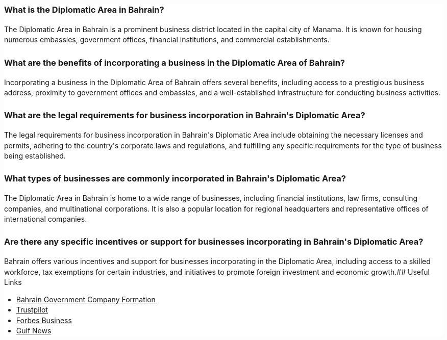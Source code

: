 ### What is the Diplomatic Area in Bahrain?

The Diplomatic Area in Bahrain is a prominent business district located in the capital city of Manama. It is known for housing numerous embassies, government offices, financial institutions, and commercial establishments.

### What are the benefits of incorporating a business in the Diplomatic Area of Bahrain?

Incorporating a business in the Diplomatic Area of Bahrain offers several benefits, including access to a prestigious business address, proximity to government offices and embassies, and a well-established infrastructure for conducting business activities.

### What are the legal requirements for business incorporation in Bahrain's Diplomatic Area?

The legal requirements for business incorporation in Bahrain's Diplomatic Area include obtaining the necessary licenses and permits, adhering to the country's corporate laws and regulations, and fulfilling any specific requirements for the type of business being established.

### What types of businesses are commonly incorporated in Bahrain's Diplomatic Area?

The Diplomatic Area in Bahrain is home to a wide range of businesses, including financial institutions, law firms, consulting companies, and multinational corporations. It is also a popular location for regional headquarters and representative offices of international companies.

### Are there any specific incentives or support for businesses incorporating in Bahrain's Diplomatic Area?

Bahrain offers various incentives and support for businesses incorporating in the Diplomatic Area, including access to a skilled workforce, tax exemptions for certain industries, and initiatives to promote foreign investment and economic growth.## Useful Links
- [Bahrain Government Company Formation](https://www.sijilat.bh/setupyourbusiness.aspx)
- [Trustpilot](https://www.trustpilot.com/)
- [Forbes Business](https://www.forbes.com/business/)
- [Gulf News](https://gulfnews.com/)

